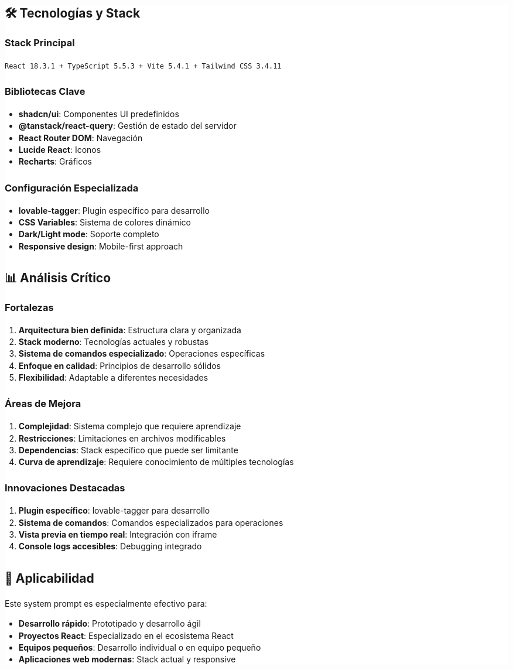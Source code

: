 ## 🛠️ Tecnologías y Stack

### Stack Principal
```
React 18.3.1 + TypeScript 5.5.3 + Vite 5.4.1 + Tailwind CSS 3.4.11
```

### Bibliotecas Clave
- **shadcn/ui**: Componentes UI predefinidos
- **@tanstack/react-query**: Gestión de estado del servidor
- **React Router DOM**: Navegación
- **Lucide React**: Iconos
- **Recharts**: Gráficos

### Configuración Especializada
- **lovable-tagger**: Plugin específico para desarrollo
- **CSS Variables**: Sistema de colores dinámico
- **Dark/Light mode**: Soporte completo
- **Responsive design**: Mobile-first approach

## 📊 Análisis Crítico

### Fortalezas
1. **Arquitectura bien definida**: Estructura clara y organizada
2. **Stack moderno**: Tecnologías actuales y robustas
3. **Sistema de comandos especializado**: Operaciones específicas
4. **Enfoque en calidad**: Principios de desarrollo sólidos
5. **Flexibilidad**: Adaptable a diferentes necesidades

### Áreas de Mejora
1. **Complejidad**: Sistema complejo que requiere aprendizaje
2. **Restricciones**: Limitaciones en archivos modificables
3. **Dependencias**: Stack específico que puede ser limitante
4. **Curva de aprendizaje**: Requiere conocimiento de múltiples tecnologías

### Innovaciones Destacadas
1. **Plugin específico**: lovable-tagger para desarrollo
2. **Sistema de comandos**: Comandos especializados para operaciones
3. **Vista previa en tiempo real**: Integración con iframe
4. **Console logs accesibles**: Debugging integrado

## 🎯 Aplicabilidad

Este system prompt es especialmente efectivo para:
- **Desarrollo rápido**: Prototipado y desarrollo ágil
- **Proyectos React**: Especializado en el ecosistema React
- **Equipos pequeños**: Desarrollo individual o en equipo pequeño
- **Aplicaciones web modernas**: Stack actual y responsive
